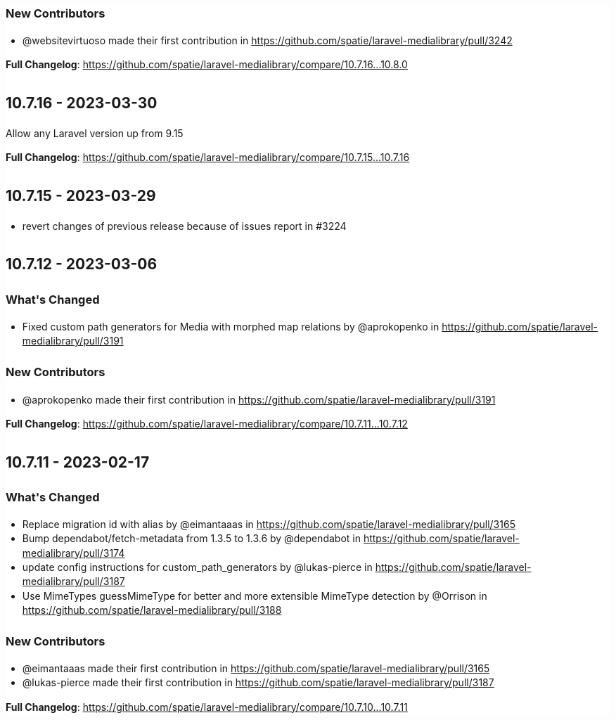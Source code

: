 ### New Contributors

- @websitevirtuoso made their first contribution in https://github.com/spatie/laravel-medialibrary/pull/3242

**Full Changelog**: https://github.com/spatie/laravel-medialibrary/compare/10.7.16...10.8.0

## 10.7.16 - 2023-03-30

Allow any Laravel version up from 9.15

**Full Changelog**: https://github.com/spatie/laravel-medialibrary/compare/10.7.15...10.7.16

## 10.7.15 - 2023-03-29

- revert changes of previous release because of issues report in #3224

## 10.7.12 - 2023-03-06

### What's Changed

- Fixed custom path generators for Media with morphed map relations by @aprokopenko in https://github.com/spatie/laravel-medialibrary/pull/3191

### New Contributors

- @aprokopenko made their first contribution in https://github.com/spatie/laravel-medialibrary/pull/3191

**Full Changelog**: https://github.com/spatie/laravel-medialibrary/compare/10.7.11...10.7.12

## 10.7.11 - 2023-02-17

### What's Changed

- Replace migration id with alias by @eimantaaas in https://github.com/spatie/laravel-medialibrary/pull/3165
- Bump dependabot/fetch-metadata from 1.3.5 to 1.3.6 by @dependabot in https://github.com/spatie/laravel-medialibrary/pull/3174
- update config instructions for custom_path_generators by @lukas-pierce in https://github.com/spatie/laravel-medialibrary/pull/3187
- Use MimeTypes guessMimeType for better and more extensible MimeType detection by @Orrison in https://github.com/spatie/laravel-medialibrary/pull/3188

### New Contributors

- @eimantaaas made their first contribution in https://github.com/spatie/laravel-medialibrary/pull/3165
- @lukas-pierce made their first contribution in https://github.com/spatie/laravel-medialibrary/pull/3187

**Full Changelog**: https://github.com/spatie/laravel-medialibrary/compare/10.7.10...10.7.11
